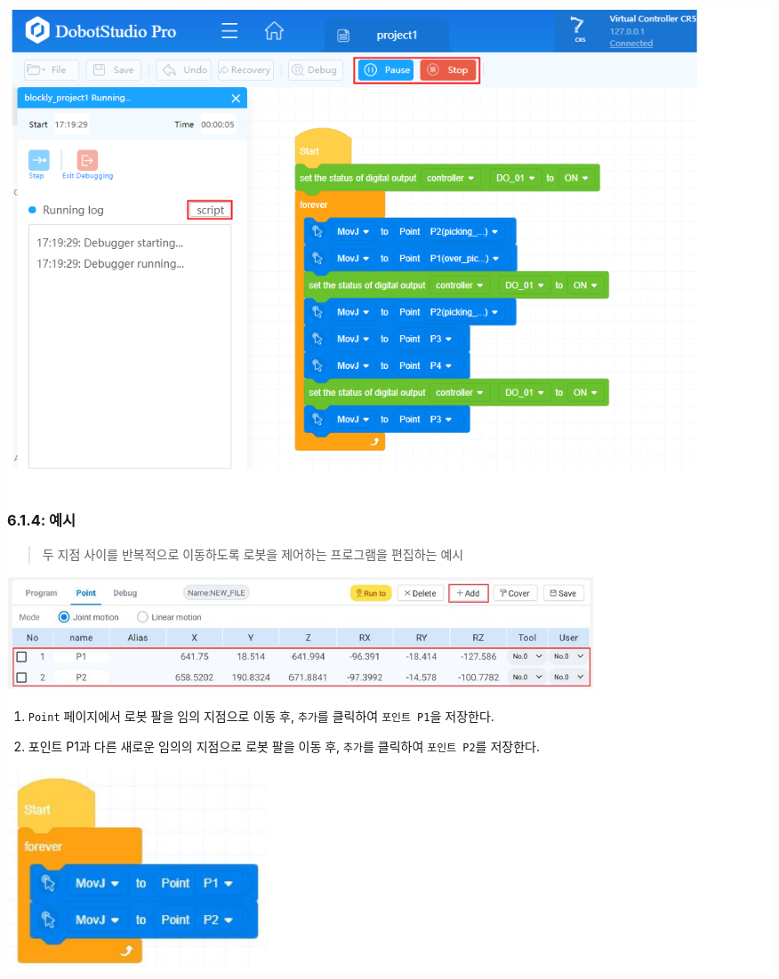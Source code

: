 ![](./res/F6_1_3.PNG)

### **6.1.4: 예시**

> 두 지점 사이를 반복적으로 이동하도록 로봇을 제어하는 프로그램을 편집하는 예시

![](./res/6_2_2.PNG)

1. `Point` 페이지에서 로봇 팔을 임의 지점으로 이동 후, `추가`를 클릭하여 `포인트 P1`을 저장한다.
   
2. 포인트 P1과 다른 새로운 임의의 지점으로 로봇 팔을 이동 후, `추가`를 클릭하여 `포인트 P2`를 저장한다.

![](./res/6_2_3.PNG)
